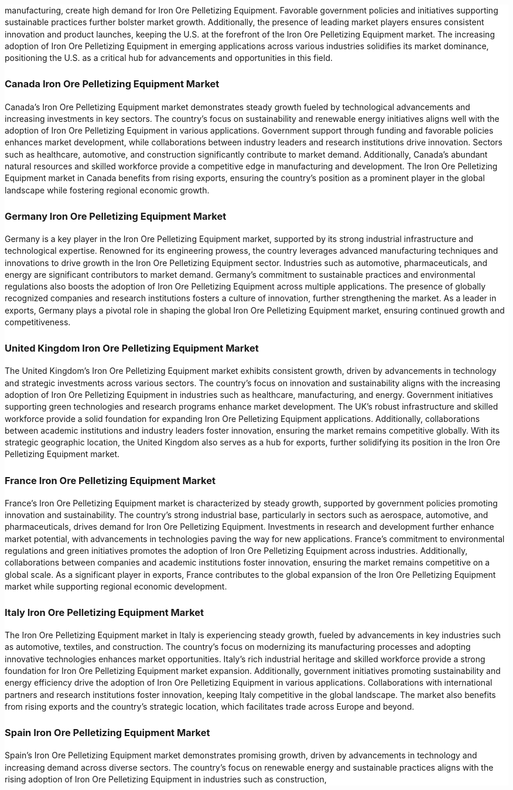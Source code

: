 manufacturing, create high demand for Iron Ore Pelletizing Equipment. Favorable government policies and initiatives supporting sustainable practices further bolster market growth. Additionally, the presence of leading market players ensures consistent innovation and product launches, keeping the U.S. at the forefront of the Iron Ore Pelletizing Equipment market. The increasing adoption of Iron Ore Pelletizing Equipment in emerging applications across various industries solidifies its market dominance, positioning the U.S. as a critical hub for advancements and opportunities in this field.</p><h3>Canada Iron Ore Pelletizing Equipment Market</h3><p>Canada&rsquo;s Iron Ore Pelletizing Equipment market demonstrates steady growth fueled by technological advancements and increasing investments in key sectors. The country&rsquo;s focus on sustainability and renewable energy initiatives aligns well with the adoption of Iron Ore Pelletizing Equipment in various applications. Government support through funding and favorable policies enhances market development, while collaborations between industry leaders and research institutions drive innovation. Sectors such as healthcare, automotive, and construction significantly contribute to market demand. Additionally, Canada&rsquo;s abundant natural resources and skilled workforce provide a competitive edge in manufacturing and development. The Iron Ore Pelletizing Equipment market in Canada benefits from rising exports, ensuring the country&rsquo;s position as a prominent player in the global landscape while fostering regional economic growth.</p><h3>Germany Iron Ore Pelletizing Equipment Market</h3><p>Germany is a key player in the Iron Ore Pelletizing Equipment market, supported by its strong industrial infrastructure and technological expertise. Renowned for its engineering prowess, the country leverages advanced manufacturing techniques and innovations to drive growth in the Iron Ore Pelletizing Equipment sector. Industries such as automotive, pharmaceuticals, and energy are significant contributors to market demand. Germany&rsquo;s commitment to sustainable practices and environmental regulations also boosts the adoption of Iron Ore Pelletizing Equipment across multiple applications. The presence of globally recognized companies and research institutions fosters a culture of innovation, further strengthening the market. As a leader in exports, Germany plays a pivotal role in shaping the global Iron Ore Pelletizing Equipment market, ensuring continued growth and competitiveness.</p><h3>United Kingdom Iron Ore Pelletizing Equipment Market</h3><p>The United Kingdom&rsquo;s Iron Ore Pelletizing Equipment market exhibits consistent growth, driven by advancements in technology and strategic investments across various sectors. The country&rsquo;s focus on innovation and sustainability aligns with the increasing adoption of Iron Ore Pelletizing Equipment in industries such as healthcare, manufacturing, and energy. Government initiatives supporting green technologies and research programs enhance market development. The UK&rsquo;s robust infrastructure and skilled workforce provide a solid foundation for expanding Iron Ore Pelletizing Equipment applications. Additionally, collaborations between academic institutions and industry leaders foster innovation, ensuring the market remains competitive globally. With its strategic geographic location, the United Kingdom also serves as a hub for exports, further solidifying its position in the Iron Ore Pelletizing Equipment market.</p><h3>France Iron Ore Pelletizing Equipment Market</h3><p>France&rsquo;s Iron Ore Pelletizing Equipment market is characterized by steady growth, supported by government policies promoting innovation and sustainability. The country&rsquo;s strong industrial base, particularly in sectors such as aerospace, automotive, and pharmaceuticals, drives demand for Iron Ore Pelletizing Equipment. Investments in research and development further enhance market potential, with advancements in technologies paving the way for new applications. France&rsquo;s commitment to environmental regulations and green initiatives promotes the adoption of Iron Ore Pelletizing Equipment across industries. Additionally, collaborations between companies and academic institutions foster innovation, ensuring the market remains competitive on a global scale. As a significant player in exports, France contributes to the global expansion of the Iron Ore Pelletizing Equipment market while supporting regional economic development.</p><h3>Italy Iron Ore Pelletizing Equipment Market</h3><p>The Iron Ore Pelletizing Equipment market in Italy is experiencing steady growth, fueled by advancements in key industries such as automotive, textiles, and construction. The country&rsquo;s focus on modernizing its manufacturing processes and adopting innovative technologies enhances market opportunities. Italy&rsquo;s rich industrial heritage and skilled workforce provide a strong foundation for Iron Ore Pelletizing Equipment market expansion. Additionally, government initiatives promoting sustainability and energy efficiency drive the adoption of Iron Ore Pelletizing Equipment in various applications. Collaborations with international partners and research institutions foster innovation, keeping Italy competitive in the global landscape. The market also benefits from rising exports and the country&rsquo;s strategic location, which facilitates trade across Europe and beyond.</p><h3>Spain Iron Ore Pelletizing Equipment Market</h3><p>Spain&rsquo;s Iron Ore Pelletizing Equipment market demonstrates promising growth, driven by advancements in technology and increasing demand across diverse sectors. The country&rsquo;s focus on renewable energy and sustainable practices aligns with the rising adoption of Iron Ore Pelletizing Equipment in industries such as construction,
